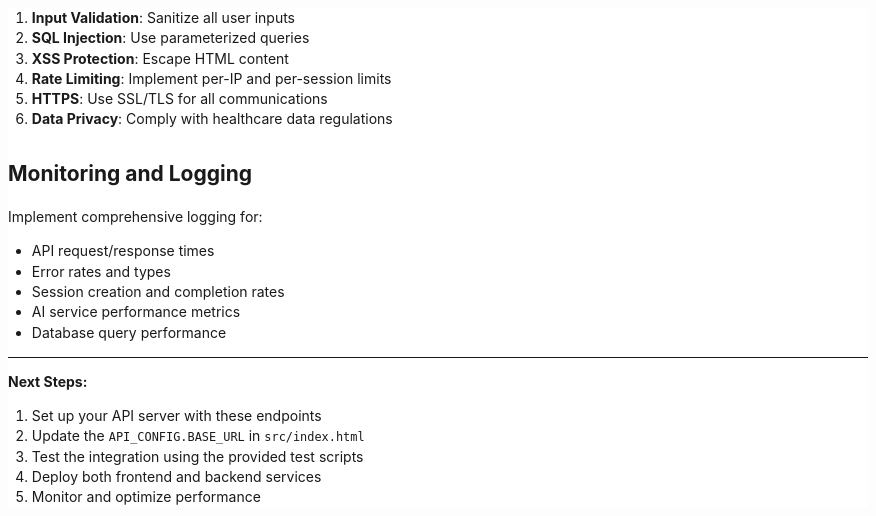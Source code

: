 1. **Input Validation**: Sanitize all user inputs
2. **SQL Injection**: Use parameterized queries
3. **XSS Protection**: Escape HTML content
4. **Rate Limiting**: Implement per-IP and per-session limits
5. **HTTPS**: Use SSL/TLS for all communications
6. **Data Privacy**: Comply with healthcare data regulations

## Monitoring and Logging

Implement comprehensive logging for:
- API request/response times
- Error rates and types
- Session creation and completion rates
- AI service performance metrics
- Database query performance

---

**Next Steps:**
1. Set up your API server with these endpoints
2. Update the `API_CONFIG.BASE_URL` in `src/index.html`
3. Test the integration using the provided test scripts
4. Deploy both frontend and backend services
5. Monitor and optimize performance